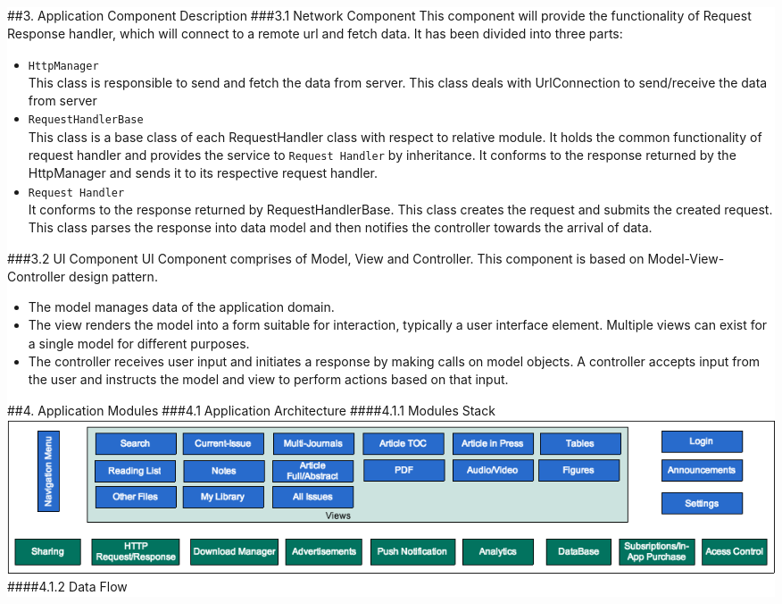 
##3. Application Component Description
###3.1 Network Component
This component will provide the functionality of Request Response handler, which will connect to a remote url and fetch data. It has been divided into three parts:

- `HttpManager`  
This class is responsible to send and fetch the data from server. This class  deals with UrlConnection to send/receive the data from server 
- `RequestHandlerBase`  
 This class is a base class of each RequestHandler class with respect to relative module.  It holds the common functionality of request handler and provides the service to `Request Handler` by inheritance. It conforms to the response returned by the HttpManager and sends it to its respective request handler.
- `Request Handler`  
It conforms to the response returned by RequestHandlerBase. This class creates the request and submits the created request. This class parses the response into data model and then notifies the controller towards the arrival of data. 

###3.2 UI Component
UI Component comprises of Model, View and Controller. This component is based on Model-View-Controller design pattern.
 
 - The model manages data of the application domain.
 - The view renders the model into a form suitable for interaction, typically a user interface element. Multiple views can exist for a single model for different purposes.
 - The controller receives user input and initiates a response by making calls on model objects. A controller accepts input from the user and instructs the model and view to perform actions based on that input.



##4. Application Modules
###4.1 Application Architecture
####4.1.1 Modules Stack
![](Images/MobileSystemArchitecture.png)
####4.1.2 Data Flow
